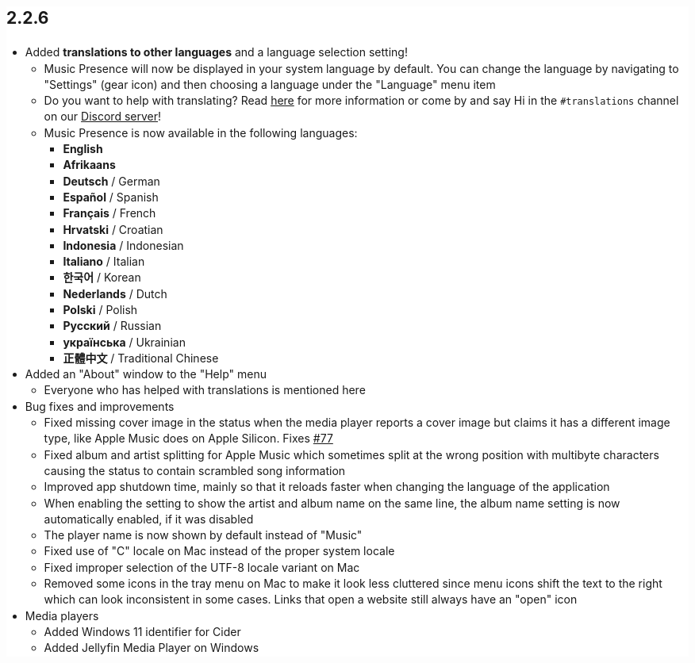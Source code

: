 ## 2.2.6

- Added **translations to other languages** and a language selection setting!
  - Music Presence will now be displayed in your system language by default.
    You can change the language by navigating to "Settings" (gear icon)
    and then choosing a language under the "Language" menu item
  - Do you want to help with translating?
    Read [here](https://github.com/ungive/discord-music-presence/blob/master/documentation/translations.md) for more information
    or come by and say Hi in the `#translations` channel
    on our [Discord server](https://discord-invite.musicpresence.app)!
  - Music Presence is now available in the following languages:
    - **English**
    - **Afrikaans**
    - **Deutsch** / German
    - **Español** / Spanish
    - **Français** / French
    - **Hrvatski** / Croatian
    - **Indonesia** / Indonesian
    - **Italiano** / Italian
    - **한국어** / Korean
    - **Nederlands** / Dutch
    - **Polski** / Polish
    - **Русский** / Russian
    - **українська** / Ukrainian
    - **正體中文** / Traditional Chinese
- Added an "About" window to the "Help" menu
  - Everyone who has helped with translations is mentioned here
- Bug fixes and improvements
  - Fixed missing cover image in the status
    when the media player reports a cover image
    but claims it has a different image type,
    like Apple Music does on Apple Silicon.
    Fixes [#77](https://github.com/ungive/discord-music-presence/issues/77)
  - Fixed album and artist splitting for Apple Music
    which sometimes split at the wrong position with multibyte characters
    causing the status to contain scrambled song information
  - Improved app shutdown time, mainly so that it reloads faster
    when changing the language of the application
  - When enabling the setting
    to show the artist and album name on the same line,
    the album name setting is now automatically enabled, if it was disabled
  - The player name is now shown by default instead of "Music"
  - Fixed use of "C" locale on Mac instead of the proper system locale
  - Fixed improper selection of the UTF-8 locale variant on Mac
  - Removed some icons in the tray menu on Mac to make it look less cluttered
    since menu icons shift the text to the right
    which can look inconsistent in some cases.
    Links that open a website still always have an "open" icon
- Media players
  - Added Windows 11 identifier for Cider
  - Added Jellyfin Media Player on Windows
